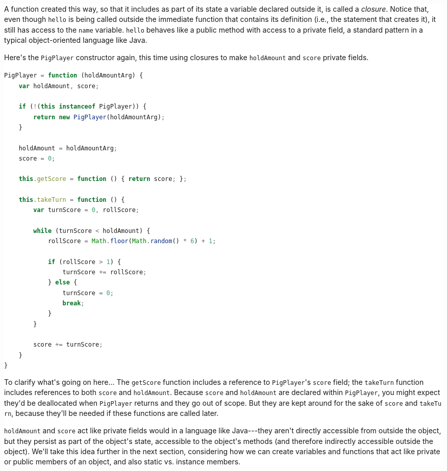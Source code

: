 A function created this way, so that it includes as part of its
state a variable declared outside it, is called a *closure*.  Notice
that, even though `hello` is being called outside the immediate
function that contains its definition (i.e., the statement that
creates it), it still has access to the `name` variable.  `hello`
behaves like a public method with access to a private field, a
standard pattern in a typical object-oriented language like Java.

Here's the `PigPlayer` constructor again, this time using
closures to make `holdAmount` and `score` private fields.

~~~javascript
PigPlayer = function (holdAmountArg) {
    var holdAmount, score;

    if (!(this instanceof PigPlayer)) {
        return new PigPlayer(holdAmountArg);
    }

    holdAmount = holdAmountArg;
    score = 0;

    this.getScore = function () { return score; };

    this.takeTurn = function () {
        var turnScore = 0, rollScore;

        while (turnScore < holdAmount) {
            rollScore = Math.floor(Math.random() * 6) + 1;

            if (rollScore > 1) {
                turnScore += rollScore;
            } else {
                turnScore = 0;
                break;
            }
        }

        score += turnScore;
    }
}
~~~

To clarify what's going on here...  The `getScore` function
includes a reference to `PigPlayer`'s `score` field; the `takeTurn`
function includes references to both `score` and `holdAmount`.
Because `score` and `holdAmount` are declared within `PigPlayer`,
you might expect they'd be deallocated when `PigPlayer` returns
and they go out of scope.  But they are kept around for the sake
of `score` and `takeTurn`, because they'll be needed if these
functions are called later.

`holdAmount` and `score` act like private fields would
in a language like Java---they aren't directly accessible from
outside the object, but they persist as part of the object's
state, accessible to the object's methods (and therefore
indirectly accessible outside the object).  We'll take this
idea further in the next section, considering how we can create
variables and functions that act like private or public members
of an object, and also static vs. instance members.
